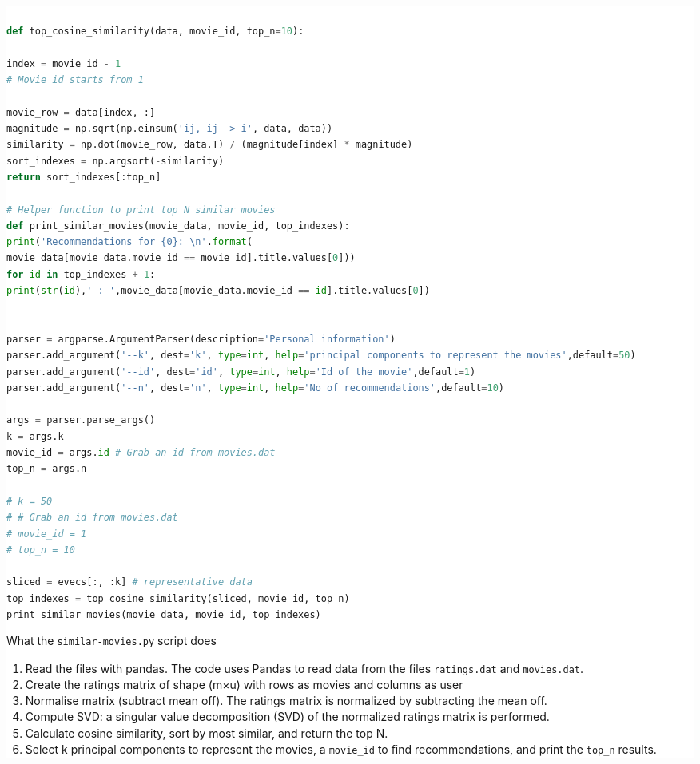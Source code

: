 ```python

def top_cosine_similarity(data, movie_id, top_n=10):

index = movie_id - 1
# Movie id starts from 1

movie_row = data[index, :]
magnitude = np.sqrt(np.einsum('ij, ij -> i', data, data))
similarity = np.dot(movie_row, data.T) / (magnitude[index] * magnitude)
sort_indexes = np.argsort(-similarity)
return sort_indexes[:top_n]

# Helper function to print top N similar movies
def print_similar_movies(movie_data, movie_id, top_indexes):
print('Recommendations for {0}: \n'.format(
movie_data[movie_data.movie_id == movie_id].title.values[0]))
for id in top_indexes + 1:
print(str(id),' : ',movie_data[movie_data.movie_id == id].title.values[0])


parser = argparse.ArgumentParser(description='Personal information')
parser.add_argument('--k', dest='k', type=int, help='principal components to represent the movies',default=50)
parser.add_argument('--id', dest='id', type=int, help='Id of the movie',default=1)
parser.add_argument('--n', dest='n', type=int, help='No of recommendations',default=10)

args = parser.parse_args()
k = args.k
movie_id = args.id # Grab an id from movies.dat
top_n = args.n

# k = 50
# # Grab an id from movies.dat
# movie_id = 1
# top_n = 10

sliced = evecs[:, :k] # representative data
top_indexes = top_cosine_similarity(sliced, movie_id, top_n)
print_similar_movies(movie_data, movie_id, top_indexes)
```

What the `similar-movies.py` script does

1. Read the files with pandas. The code uses Pandas to read data from the files `ratings.dat` and `movies.dat`.
2. Create the ratings matrix of shape (m×u) with rows as movies and columns as user
3. Normalise matrix (subtract mean off). The ratings matrix is normalized by subtracting the mean off.
4. Compute SVD: a singular value decomposition (SVD) of the normalized ratings matrix is performed.
5. Calculate cosine similarity, sort by most similar, and return the top N.
6. Select k principal components to represent the movies, a `movie_id` to find recommendations, and print the `top_n` results.
